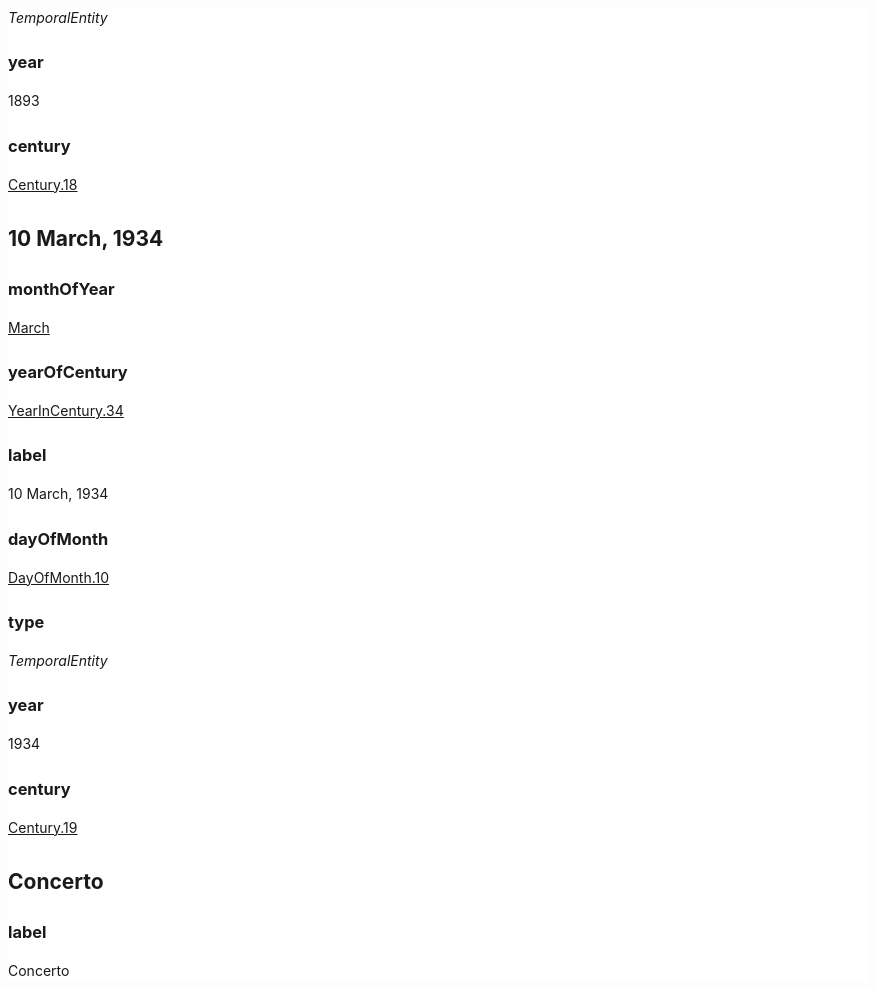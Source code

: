 
*TemporalEntity*

### year


1893

### century


[Century.18](#Century.18)

## 10 March, 1934

### monthOfYear


[March](#March)

### yearOfCentury


[YearInCentury.34](#YearInCentury.34)

### label


10 March, 1934

### dayOfMonth


[DayOfMonth.10](#DayOfMonth.10)

### type


*TemporalEntity*

### year


1934

### century


[Century.19](#Century.19)

## Concerto

### label


Concerto
